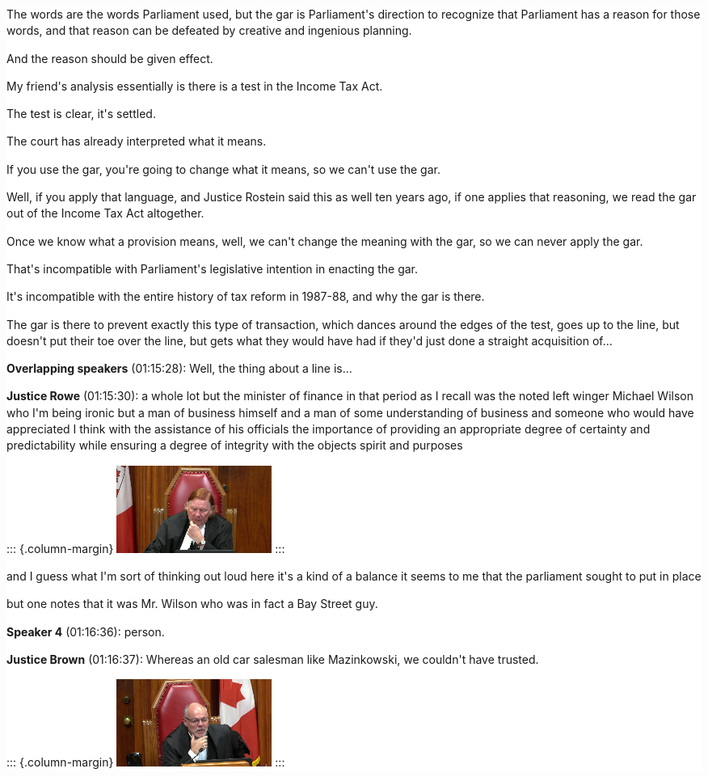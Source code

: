 The words are the words Parliament used, but the gar is Parliament's direction to recognize that Parliament has a reason for those words, and that reason can be defeated by creative and ingenious planning.

And the reason should be given effect.

My friend's analysis essentially is there is a test in the Income Tax Act.

The test is clear, it's settled.

The court has already interpreted what it means.

If you use the gar, you're going to change what it means, so we can't use the gar.

Well, if you apply that language, and Justice Rostein said this as well ten years ago, if one applies that reasoning, we read the gar out of the Income Tax Act altogether.

Once we know what a provision means, well, we can't change the meaning with the gar, so we can never apply the gar.

That's incompatible with Parliament's legislative intention in enacting the gar.

It's incompatible with the entire history of tax reform in 1987-88, and why the gar is there.

The gar is there to prevent exactly this type of transaction, which dances around the edges of the test, goes up to the line, but doesn't put their toe over the line, but gets what they would have had if they'd just done a straight acquisition of...

**Overlapping speakers** (01:15:28): Well, the thing about a line is...

**Justice Rowe** (01:15:30): a whole lot but the minister of finance in that period as I recall was the noted left winger Michael Wilson who I'm being ironic but a man of business himself and a man of some understanding of business and someone who would have appreciated I think with the assistance of his officials the importance of providing an appropriate degree of certainty and predictability while ensuring a degree of integrity with the objects spirit and purposes

::: {.column-margin}
![](4562.png)
:::

and I guess what I'm sort of thinking out loud here it's a kind of a balance it seems to me that the parliament sought to put in place

but one notes that it was Mr. Wilson who was in fact a Bay Street guy.

**Speaker 4** (01:16:36): person.

**Justice Brown** (01:16:37): Whereas an old car salesman like Mazinkowski, we couldn't have trusted.

::: {.column-margin}
![](4608.png)
:::
